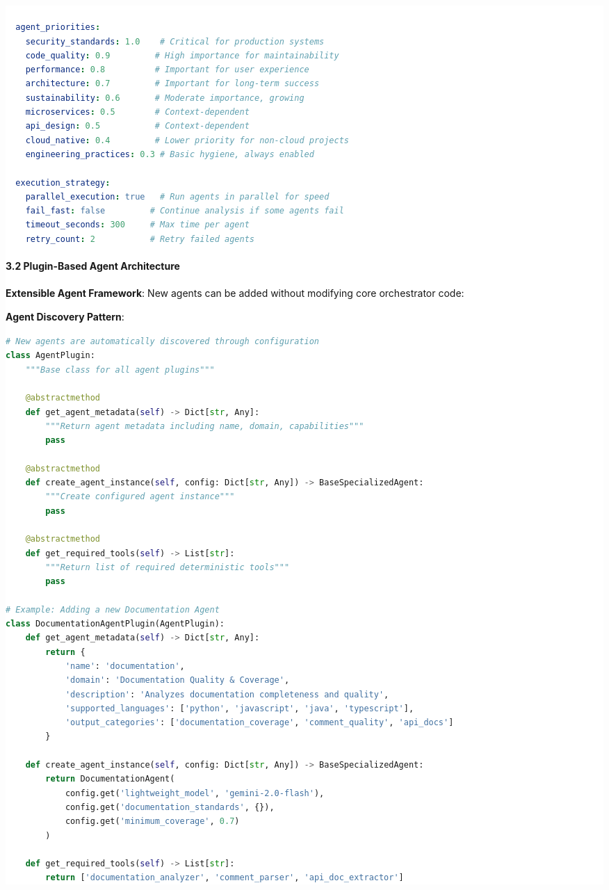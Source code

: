 ```yaml
  
  agent_priorities:
    security_standards: 1.0    # Critical for production systems
    code_quality: 0.9         # High importance for maintainability
    performance: 0.8          # Important for user experience
    architecture: 0.7         # Important for long-term success
    sustainability: 0.6       # Moderate importance, growing
    microservices: 0.5        # Context-dependent
    api_design: 0.5           # Context-dependent
    cloud_native: 0.4         # Lower priority for non-cloud projects
    engineering_practices: 0.3 # Basic hygiene, always enabled

  execution_strategy:
    parallel_execution: true   # Run agents in parallel for speed
    fail_fast: false         # Continue analysis if some agents fail
    timeout_seconds: 300     # Max time per agent
    retry_count: 2           # Retry failed agents
```

#### 3.2 Plugin-Based Agent Architecture

**Extensible Agent Framework**: New agents can be added without modifying core orchestrator code:

**Agent Discovery Pattern**:
```python
# New agents are automatically discovered through configuration
class AgentPlugin:
    """Base class for all agent plugins"""
    
    @abstractmethod
    def get_agent_metadata(self) -> Dict[str, Any]:
        """Return agent metadata including name, domain, capabilities"""
        pass
    
    @abstractmethod
    def create_agent_instance(self, config: Dict[str, Any]) -> BaseSpecializedAgent:
        """Create configured agent instance"""
        pass
    
    @abstractmethod
    def get_required_tools(self) -> List[str]:
        """Return list of required deterministic tools"""
        pass

# Example: Adding a new Documentation Agent
class DocumentationAgentPlugin(AgentPlugin):
    def get_agent_metadata(self) -> Dict[str, Any]:
        return {
            'name': 'documentation',
            'domain': 'Documentation Quality & Coverage',
            'description': 'Analyzes documentation completeness and quality',
            'supported_languages': ['python', 'javascript', 'java', 'typescript'],
            'output_categories': ['documentation_coverage', 'comment_quality', 'api_docs']
        }
    
    def create_agent_instance(self, config: Dict[str, Any]) -> BaseSpecializedAgent:
        return DocumentationAgent(
            config.get('lightweight_model', 'gemini-2.0-flash'),
            config.get('documentation_standards', {}),
            config.get('minimum_coverage', 0.7)
        )
    
    def get_required_tools(self) -> List[str]:
        return ['documentation_analyzer', 'comment_parser', 'api_doc_extractor']
```